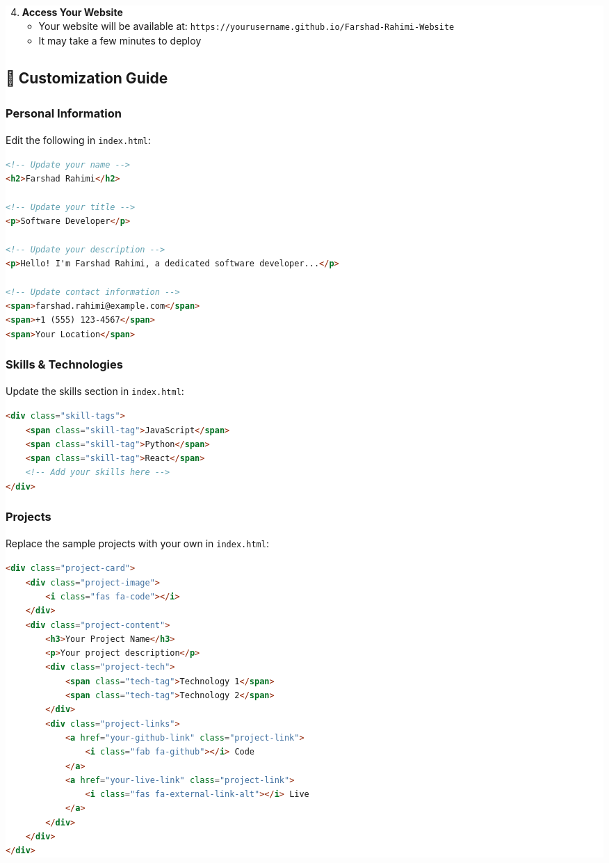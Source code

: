4. **Access Your Website**
   - Your website will be available at: `https://yourusername.github.io/Farshad-Rahimi-Website`
   - It may take a few minutes to deploy

## 🎨 Customization Guide

### Personal Information

Edit the following in `index.html`:

```html
<!-- Update your name -->
<h2>Farshad Rahimi</h2>

<!-- Update your title -->
<p>Software Developer</p>

<!-- Update your description -->
<p>Hello! I'm Farshad Rahimi, a dedicated software developer...</p>

<!-- Update contact information -->
<span>farshad.rahimi@example.com</span>
<span>+1 (555) 123-4567</span>
<span>Your Location</span>
```

### Skills & Technologies

Update the skills section in `index.html`:

```html
<div class="skill-tags">
    <span class="skill-tag">JavaScript</span>
    <span class="skill-tag">Python</span>
    <span class="skill-tag">React</span>
    <!-- Add your skills here -->
</div>
```

### Projects

Replace the sample projects with your own in `index.html`:

```html
<div class="project-card">
    <div class="project-image">
        <i class="fas fa-code"></i>
    </div>
    <div class="project-content">
        <h3>Your Project Name</h3>
        <p>Your project description</p>
        <div class="project-tech">
            <span class="tech-tag">Technology 1</span>
            <span class="tech-tag">Technology 2</span>
        </div>
        <div class="project-links">
            <a href="your-github-link" class="project-link">
                <i class="fab fa-github"></i> Code
            </a>
            <a href="your-live-link" class="project-link">
                <i class="fas fa-external-link-alt"></i> Live
            </a>
        </div>
    </div>
</div>
```